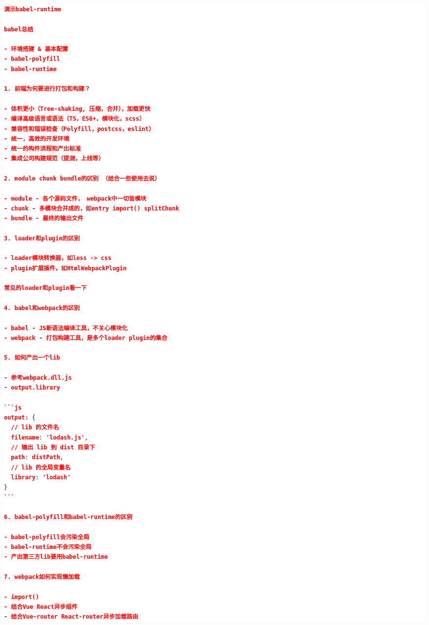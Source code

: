 ````json
演示babel-runtime

babel总结

- 环境搭建 & 基本配置
- babel-polyfill
- babel-runtime

1. 前端为何要进行打包和构建？

- 体积更小（Tree-shaking, 压缩，合并），加载更快
- 编译高级语言或语法（TS，ES6+，模块化，scss）
- 兼容性和错误检查（Polyfill，postcss，eslint）
- 统一，高效的开发环境
- 统一的构件流程和产出标准
- 集成公司构建规范（提测，上线等）

2. module chunk bundle的区别 （结合一些使用去说）

- module - 各个源码文件， webpack中一切皆模块
- chunk - 多模块合并成的，如entry import() splitChunk
- bundle - 最终的输出文件

3. loader和plugin的区别

- loader模块转换器，如less -> css
- plugin扩展插件，如HtmlWebpackPlugin

常见的loader和plugin看一下

4. babel和webpack的区别

- babel - JS新语法编译工具，不关心模块化
- webpack - 打包构建工具，是多个loader plugin的集合

5. 如何产出一个lib

- 参考webpack.dll.js
- output.library

```js
output: {
  // lib 的文件名
  filename: 'lodash.js',
  // 输出 lib 到 dist 目录下
  path: distPath,
  // lib 的全局变量名
  library: 'lodash'
}
```

6. babel-polyfill和babel-runtime的区别

- babel-polyfill会污染全局
- babel-runtime不会污染全局
- 产出第三方lib要用babel-runtime

7. webpack如何实现懒加载

- import()
- 结合Vue React异步组件
- 结合Vue-router React-router异步加载路由

````